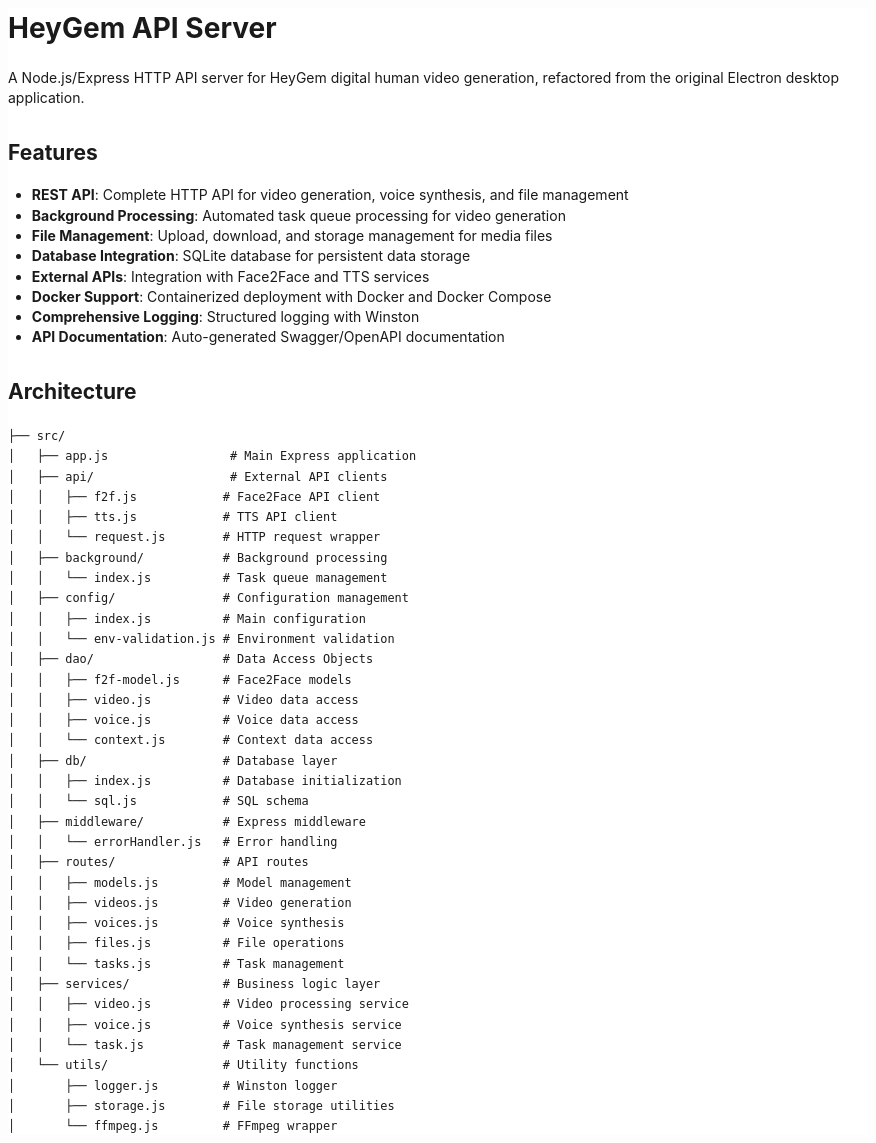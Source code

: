 # HeyGem API Server

A Node.js/Express HTTP API server for HeyGem digital human video generation, refactored from the original Electron desktop application.

## Features

- **REST API**: Complete HTTP API for video generation, voice synthesis, and file management
- **Background Processing**: Automated task queue processing for video generation
- **File Management**: Upload, download, and storage management for media files
- **Database Integration**: SQLite database for persistent data storage
- **External APIs**: Integration with Face2Face and TTS services
- **Docker Support**: Containerized deployment with Docker and Docker Compose
- **Comprehensive Logging**: Structured logging with Winston
- **API Documentation**: Auto-generated Swagger/OpenAPI documentation

## Architecture

```
├── src/
│   ├── app.js                 # Main Express application
│   ├── api/                   # External API clients
│   │   ├── f2f.js            # Face2Face API client
│   │   ├── tts.js            # TTS API client
│   │   └── request.js        # HTTP request wrapper
│   ├── background/           # Background processing
│   │   └── index.js          # Task queue management
│   ├── config/               # Configuration management
│   │   ├── index.js          # Main configuration
│   │   └── env-validation.js # Environment validation
│   ├── dao/                  # Data Access Objects
│   │   ├── f2f-model.js      # Face2Face models
│   │   ├── video.js          # Video data access
│   │   ├── voice.js          # Voice data access
│   │   └── context.js        # Context data access
│   ├── db/                   # Database layer
│   │   ├── index.js          # Database initialization
│   │   └── sql.js            # SQL schema
│   ├── middleware/           # Express middleware
│   │   └── errorHandler.js   # Error handling
│   ├── routes/               # API routes
│   │   ├── models.js         # Model management
│   │   ├── videos.js         # Video generation
│   │   ├── voices.js         # Voice synthesis
│   │   ├── files.js          # File operations
│   │   └── tasks.js          # Task management
│   ├── services/             # Business logic layer
│   │   ├── video.js          # Video processing service
│   │   ├── voice.js          # Voice synthesis service
│   │   └── task.js           # Task management service
│   └── utils/                # Utility functions
│       ├── logger.js         # Winston logger
│       ├── storage.js        # File storage utilities
│       └── ffmpeg.js         # FFmpeg wrapper
```
